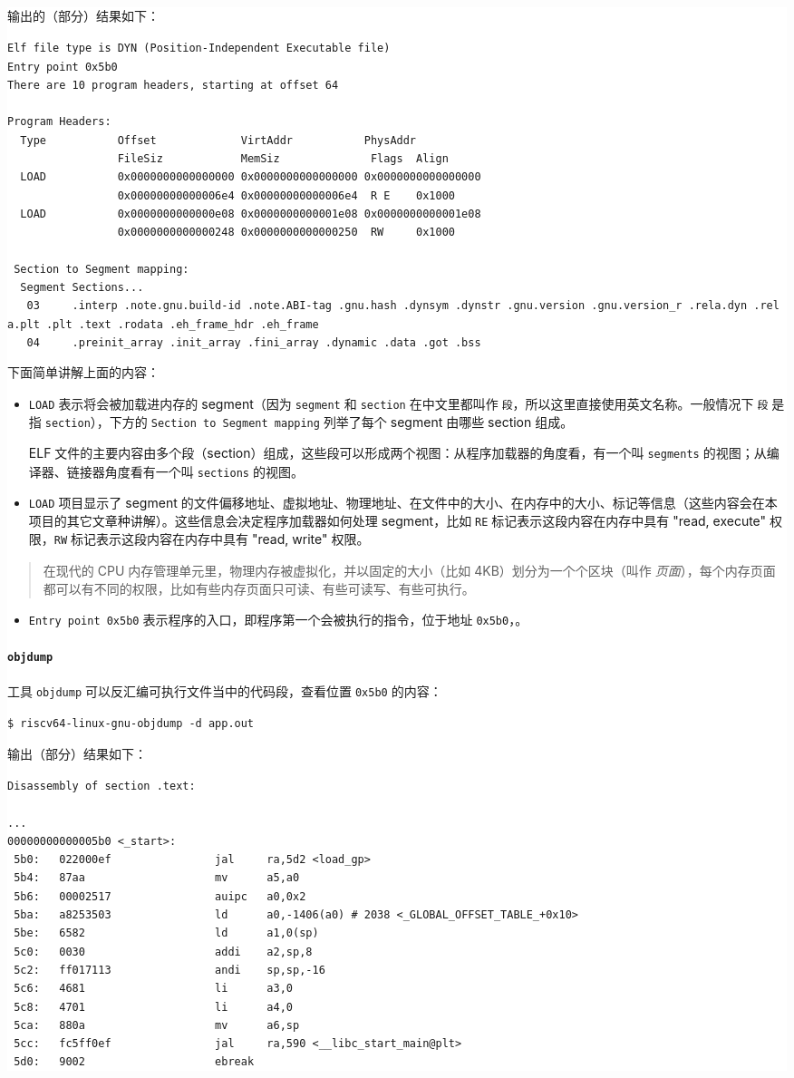 输出的（部分）结果如下：

```text
Elf file type is DYN (Position-Independent Executable file)
Entry point 0x5b0
There are 10 program headers, starting at offset 64

Program Headers:
  Type           Offset             VirtAddr           PhysAddr
                 FileSiz            MemSiz              Flags  Align
  LOAD           0x0000000000000000 0x0000000000000000 0x0000000000000000
                 0x00000000000006e4 0x00000000000006e4  R E    0x1000
  LOAD           0x0000000000000e08 0x0000000000001e08 0x0000000000001e08
                 0x0000000000000248 0x0000000000000250  RW     0x1000

 Section to Segment mapping:
  Segment Sections...
   03     .interp .note.gnu.build-id .note.ABI-tag .gnu.hash .dynsym .dynstr .gnu.version .gnu.version_r .rela.dyn .rela.plt .plt .text .rodata .eh_frame_hdr .eh_frame
   04     .preinit_array .init_array .fini_array .dynamic .data .got .bss
```

下面简单讲解上面的内容：

- `LOAD` 表示将会被加载进内存的 segment（因为 `segment` 和 `section` 在中文里都叫作 `段`，所以这里直接使用英文名称。一般情况下 `段` 是指 `section`），下方的 `Section to Segment mapping` 列举了每个 segment 由哪些 section 组成。

   ELF 文件的主要内容由多个段（section）组成，这些段可以形成两个视图：从程序加载器的角度看，有一个叫 `segments` 的视图；从编译器、链接器角度看有一个叫 `sections` 的视图。

- `LOAD` 项目显示了 segment 的文件偏移地址、虚拟地址、物理地址、在文件中的大小、在内存中的大小、标记等信息（这些内容会在本项目的其它文章种讲解）。这些信息会决定程序加载器如何处理 segment，比如 `RE` 标记表示这段内容在内存中具有 "read, execute" 权限，`RW` 标记表示这段内容在内存中具有 "read, write" 权限。

> 在现代的 CPU 内存管理单元里，物理内存被虚拟化，并以固定的大小（比如 4KB）划分为一个个区块（叫作 _页面_），每个内存页面都可以有不同的权限，比如有些内存页面只可读、有些可读写、有些可执行。

- `Entry point 0x5b0` 表示程序的入口，即程序第一个会被执行的指令，位于地址 `0x5b0`，。

#### `objdump`

工具 `objdump` 可以反汇编可执行文件当中的代码段，查看位置 `0x5b0` 的内容：

`$ riscv64-linux-gnu-objdump -d app.out`

输出（部分）结果如下：

```text
Disassembly of section .text:

...
00000000000005b0 <_start>:
 5b0:   022000ef                jal     ra,5d2 <load_gp>
 5b4:   87aa                    mv      a5,a0
 5b6:   00002517                auipc   a0,0x2
 5ba:   a8253503                ld      a0,-1406(a0) # 2038 <_GLOBAL_OFFSET_TABLE_+0x10>
 5be:   6582                    ld      a1,0(sp)
 5c0:   0030                    addi    a2,sp,8
 5c2:   ff017113                andi    sp,sp,-16
 5c6:   4681                    li      a3,0
 5c8:   4701                    li      a4,0
 5ca:   880a                    mv      a6,sp
 5cc:   fc5ff0ef                jal     ra,590 <__libc_start_main@plt>
 5d0:   9002                    ebreak
```
